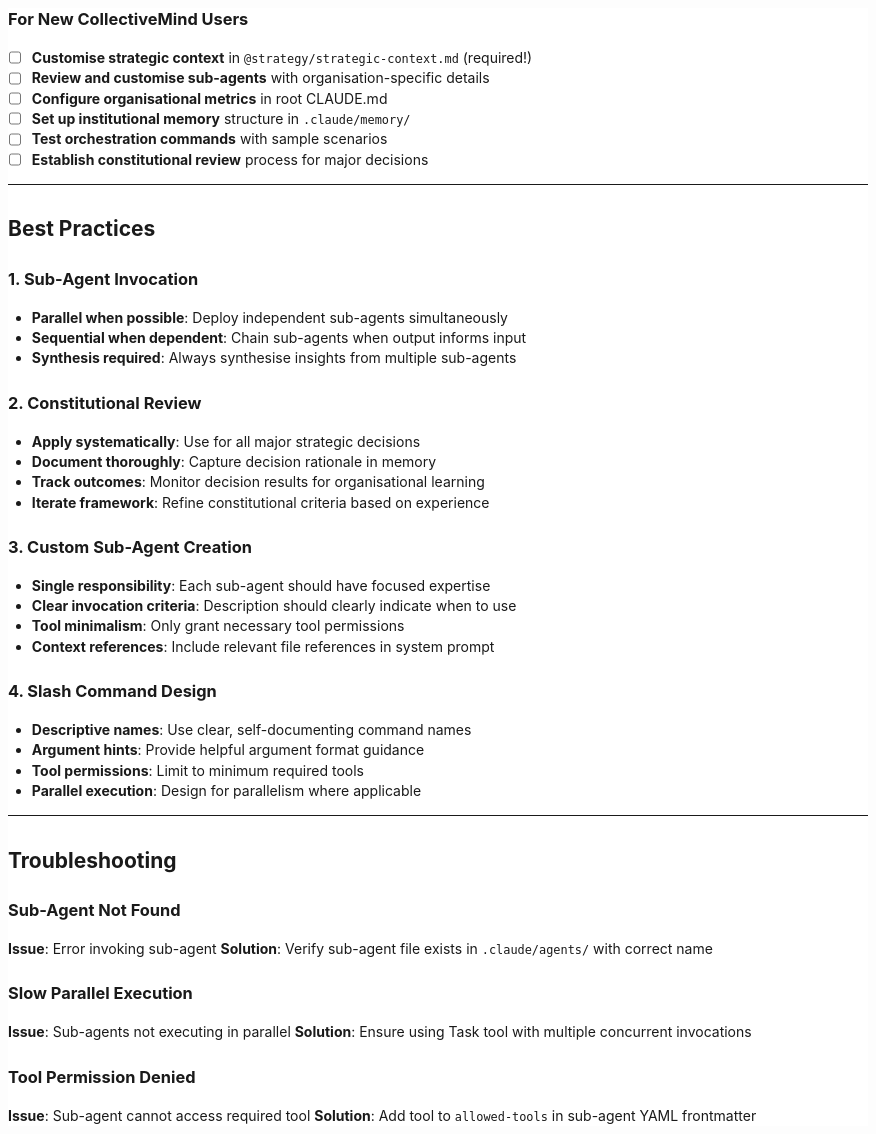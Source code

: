 ### For New CollectiveMind Users

- [ ] **Customise strategic context** in `@strategy/strategic-context.md` (required!)
- [ ] **Review and customise sub-agents** with organisation-specific details
- [ ] **Configure organisational metrics** in root CLAUDE.md
- [ ] **Set up institutional memory** structure in `.claude/memory/`
- [ ] **Test orchestration commands** with sample scenarios
- [ ] **Establish constitutional review** process for major decisions

---

## Best Practices

### 1. Sub-Agent Invocation
- **Parallel when possible**: Deploy independent sub-agents simultaneously
- **Sequential when dependent**: Chain sub-agents when output informs input
- **Synthesis required**: Always synthesise insights from multiple sub-agents

### 2. Constitutional Review
- **Apply systematically**: Use for all major strategic decisions
- **Document thoroughly**: Capture decision rationale in memory
- **Track outcomes**: Monitor decision results for organisational learning
- **Iterate framework**: Refine constitutional criteria based on experience

### 3. Custom Sub-Agent Creation
- **Single responsibility**: Each sub-agent should have focused expertise
- **Clear invocation criteria**: Description should clearly indicate when to use
- **Tool minimalism**: Only grant necessary tool permissions
- **Context references**: Include relevant file references in system prompt

### 4. Slash Command Design
- **Descriptive names**: Use clear, self-documenting command names
- **Argument hints**: Provide helpful argument format guidance
- **Tool permissions**: Limit to minimum required tools
- **Parallel execution**: Design for parallelism where applicable

---

## Troubleshooting

### Sub-Agent Not Found
**Issue**: Error invoking sub-agent
**Solution**: Verify sub-agent file exists in `.claude/agents/` with correct name

### Slow Parallel Execution
**Issue**: Sub-agents not executing in parallel
**Solution**: Ensure using Task tool with multiple concurrent invocations

### Tool Permission Denied
**Issue**: Sub-agent cannot access required tool
**Solution**: Add tool to `allowed-tools` in sub-agent YAML frontmatter
